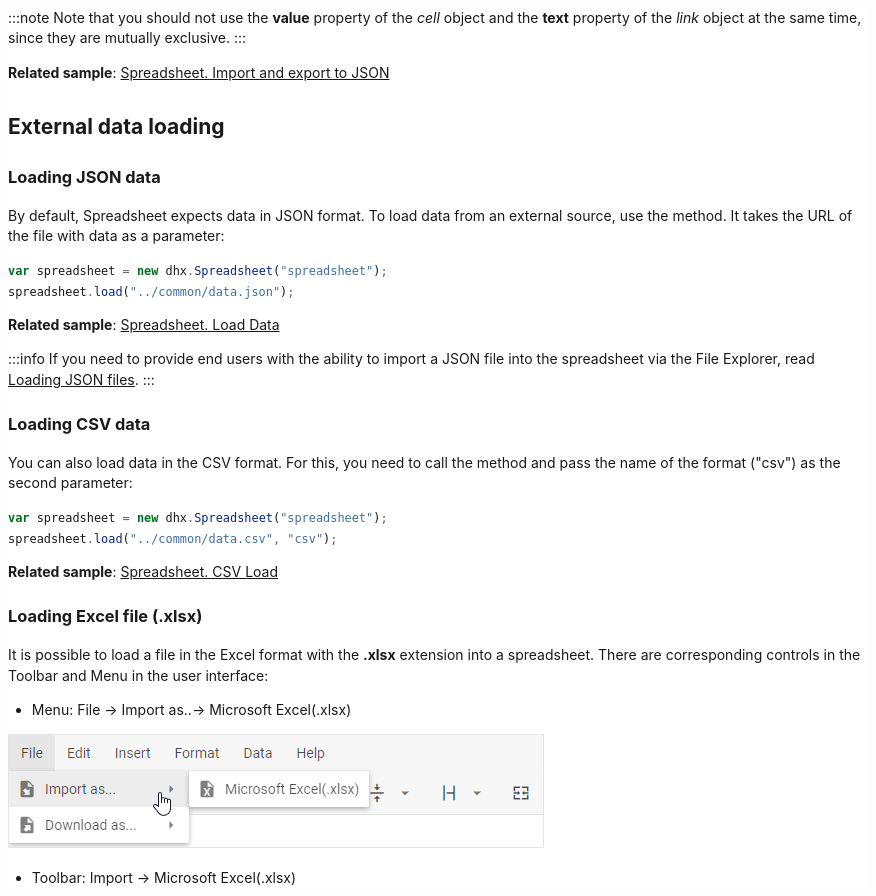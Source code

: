 :::note
Note that you should not use the **value** property of the *cell* object and the **text** property of the *link* object at the same time, since they are mutually exclusive.
:::

**Related sample**: [Spreadsheet. Import and export to JSON](https://snippet.dhtmlx.com/e3xct53l?tag=spreadsheet)

## External data loading

### Loading JSON data

By default, Spreadsheet expects data in JSON format. To load data from an external source, use the [](api/spreadsheet_load_method.md) method. It takes the URL of the file with data as a parameter:

~~~js
var spreadsheet = new dhx.Spreadsheet("spreadsheet");
spreadsheet.load("../common/data.json");
~~~

**Related sample**: [Spreadsheet. Load Data](https://snippet.dhtmlx.com/ih9zmc3e?tag=spreadsheet)


:::info
If you need to provide end users with the ability to import a JSON file into the spreadsheet via the File Explorer, read [Loading JSON files](api/spreadsheet_load_method.md#loading-json-files).
:::

### Loading CSV data

You can also load data in the CSV format. For this, you need to call the [](api/spreadsheet_load_method.md) method and pass the name of the format ("csv") as the second parameter:

~~~js
var spreadsheet = new dhx.Spreadsheet("spreadsheet");
spreadsheet.load("../common/data.csv", "csv");
~~~

**Related sample**: [Spreadsheet. CSV Load](https://snippet.dhtmlx.com/1f87y71v?tag=spreadsheet)

### Loading Excel file (.xlsx)

It is possible to load a file in the Excel format with the **.xlsx** extension into a spreadsheet. There are corresponding controls in the Toolbar and Menu in the user interface:

- Menu: File -> Import as..-> Microsoft Excel(.xlsx)

![Import from Excel menu](assets/file_import.png)

- Toolbar: Import -> Microsoft Excel(.xlsx)
